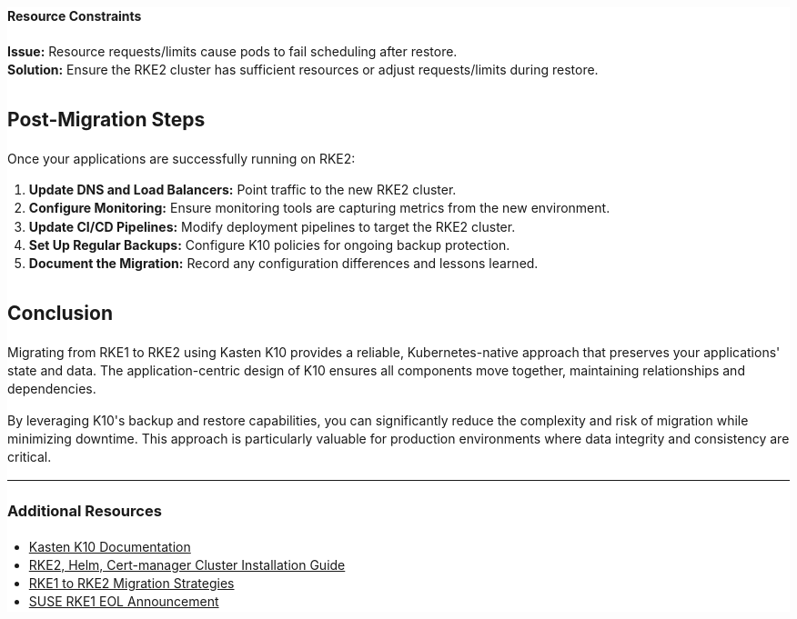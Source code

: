#### Resource Constraints

**Issue:** Resource requests/limits cause pods to fail scheduling after restore.  
**Solution:** Ensure the RKE2 cluster has sufficient resources or adjust requests/limits during restore.

## Post-Migration Steps

Once your applications are successfully running on RKE2:

1. **Update DNS and Load Balancers:** Point traffic to the new RKE2 cluster.
2. **Configure Monitoring:** Ensure monitoring tools are capturing metrics from the new environment.
3. **Update CI/CD Pipelines:** Modify deployment pipelines to target the RKE2 cluster.
4. **Set Up Regular Backups:** Configure K10 policies for ongoing backup protection.
5. **Document the Migration:** Record any configuration differences and lessons learned.

## Conclusion

Migrating from RKE1 to RKE2 using Kasten K10 provides a reliable, Kubernetes-native approach that preserves your applications' state and data. The application-centric design of K10 ensures all components move together, maintaining relationships and dependencies.

By leveraging K10's backup and restore capabilities, you can significantly reduce the complexity and risk of migration while minimizing downtime. This approach is particularly valuable for production environments where data integrity and consistency are critical.

---

### Additional Resources
- [Kasten K10 Documentation](https://docs.kasten.io/)
- [RKE2, Helm, Cert-manager Cluster Installation Guide](https://support.tools/cert-manager-argo-rke2/)
- [RKE1 to RKE2 Migration Strategies](https://support.tools/migrating-rke1-to-rke2/)
- [SUSE RKE1 EOL Announcement](https://www.suse.com/support/kb/doc/?id=000021513)
